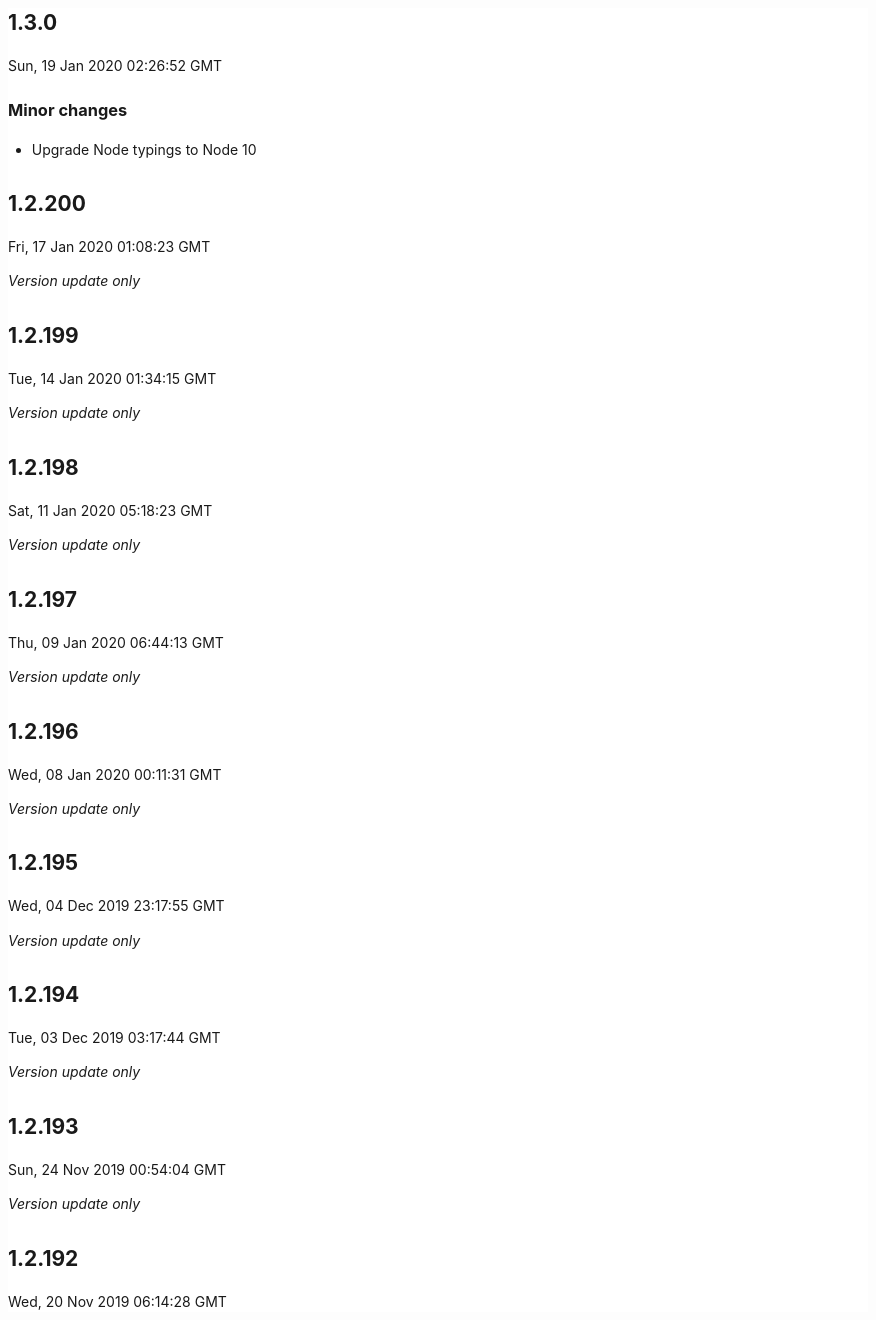 ## 1.3.0
Sun, 19 Jan 2020 02:26:52 GMT

### Minor changes

- Upgrade Node typings to Node 10

## 1.2.200
Fri, 17 Jan 2020 01:08:23 GMT

_Version update only_

## 1.2.199
Tue, 14 Jan 2020 01:34:15 GMT

_Version update only_

## 1.2.198
Sat, 11 Jan 2020 05:18:23 GMT

_Version update only_

## 1.2.197
Thu, 09 Jan 2020 06:44:13 GMT

_Version update only_

## 1.2.196
Wed, 08 Jan 2020 00:11:31 GMT

_Version update only_

## 1.2.195
Wed, 04 Dec 2019 23:17:55 GMT

_Version update only_

## 1.2.194
Tue, 03 Dec 2019 03:17:44 GMT

_Version update only_

## 1.2.193
Sun, 24 Nov 2019 00:54:04 GMT

_Version update only_

## 1.2.192
Wed, 20 Nov 2019 06:14:28 GMT
